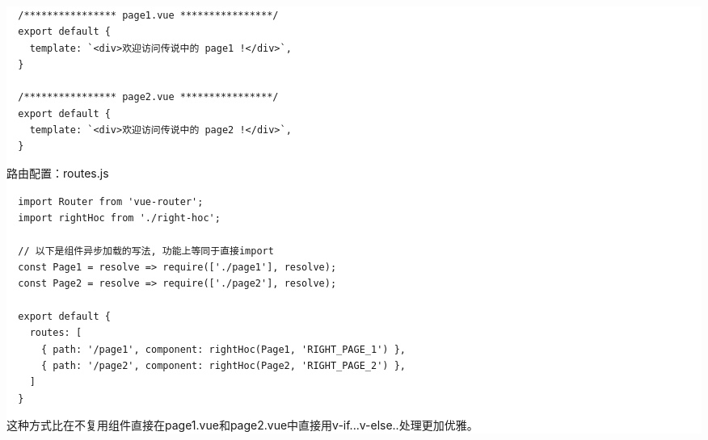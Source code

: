 ```
  /**************** page1.vue ****************/
  export default {
    template: `<div>欢迎访问传说中的 page1 !</div>`,
  }
  
  /**************** page2.vue ****************/
  export default {
    template: `<div>欢迎访问传说中的 page2 !</div>`,
  }
```
路由配置：routes.js
```
  import Router from 'vue-router';
  import rightHoc from './right-hoc';
  
  // 以下是组件异步加载的写法, 功能上等同于直接import
  const Page1 = resolve => require(['./page1'], resolve);
  const Page2 = resolve => require(['./page2'], resolve);
  
  export default {
    routes: [
      { path: '/page1', component: rightHoc(Page1, 'RIGHT_PAGE_1') },
      { path: '/page2', component: rightHoc(Page2, 'RIGHT_PAGE_2') },
    ]
  }
```
这种方式比在不复用组件直接在page1.vue和page2.vue中直接用v-if...v-else..处理更加优雅。



